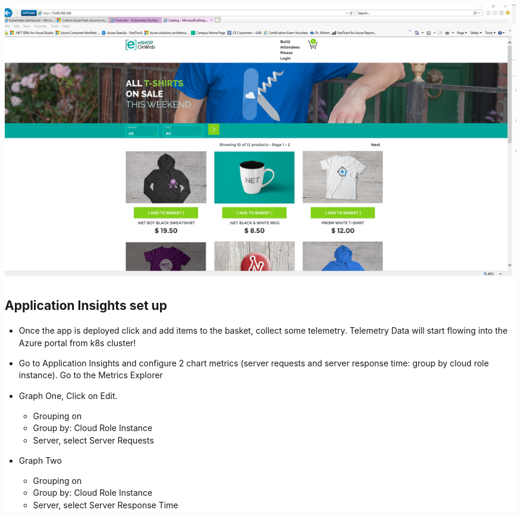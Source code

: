 ![Screenshot](media/ecommerce-app/eShopOnWeb-completelyModernizedDeployedToAKS.png)

##  Application Insights set up
* Once the app is deployed click and add items to the basket, collect some telemetry. Telemetry Data will start flowing into the  Azure portal from k8s cluster!
* Go to Application Insights and configure 2 chart metrics (server requests and server response time: group by cloud role instance). Go   to the Metrics Explorer
 * Graph One, Click on Edit. 
   * Grouping on
   * Group by: Cloud Role Instance
   * Server, select Server Requests
 
 * Graph Two
   * Grouping on
   * Group by: Cloud Role Instance
   * Server, select Server Response Time
 